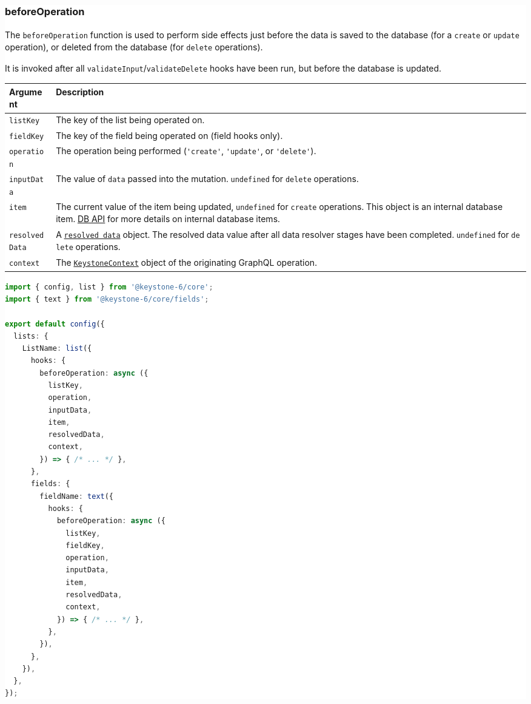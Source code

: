 ```typescript
```

### beforeOperation

The `beforeOperation` function is used to perform side effects just before the data is saved to the database (for a `create` or `update` operation), or deleted from the database (for `delete` operations).

It is invoked after all `validateInput`/`validateDelete` hooks have been run, but before the database is updated.

| Argument       | Description                                                                                                                                                                                   |
| :------------- | :-------------------------------------------------------------------------------------------------------------------------------------------------------------------------------------------- |
| `listKey`      | The key of the list being operated on.                                                                                                                                                        |
| `fieldKey`     | The key of the field being operated on (field hooks only).                                                                                                                                    |
| `operation`    | The operation being performed (`'create'`, `'update'`, or `'delete'`).                                                                                                                        |
| `inputData`    | The value of `data` passed into the mutation. `undefined` for `delete` operations.                                                                                                            |
| `item`         | The current value of the item being updated, `undefined` for `create` operations. This object is an internal database item. [DB API](./db-items) for more details on internal database items. |
| `resolvedData` | A [`resolved data`](#resolved-data-stages) object. The resolved data value after all data resolver stages have been completed. `undefined` for `delete` operations.                           |
| `context`      | The [`KeystoneContext`](./context) object of the originating GraphQL operation.                                                                                                               |

```typescript
import { config, list } from '@keystone-6/core';
import { text } from '@keystone-6/core/fields';

export default config({
  lists: {
    ListName: list({
      hooks: {
        beforeOperation: async ({
          listKey,
          operation,
          inputData,
          item,
          resolvedData,
          context,
        }) => { /* ... */ },
      },
      fields: {
        fieldName: text({
          hooks: {
            beforeOperation: async ({
              listKey,
              fieldKey,
              operation,
              inputData,
              item,
              resolvedData,
              context,
            }) => { /* ... */ },
          },
        }),
      },
    }),
  },
});
```
